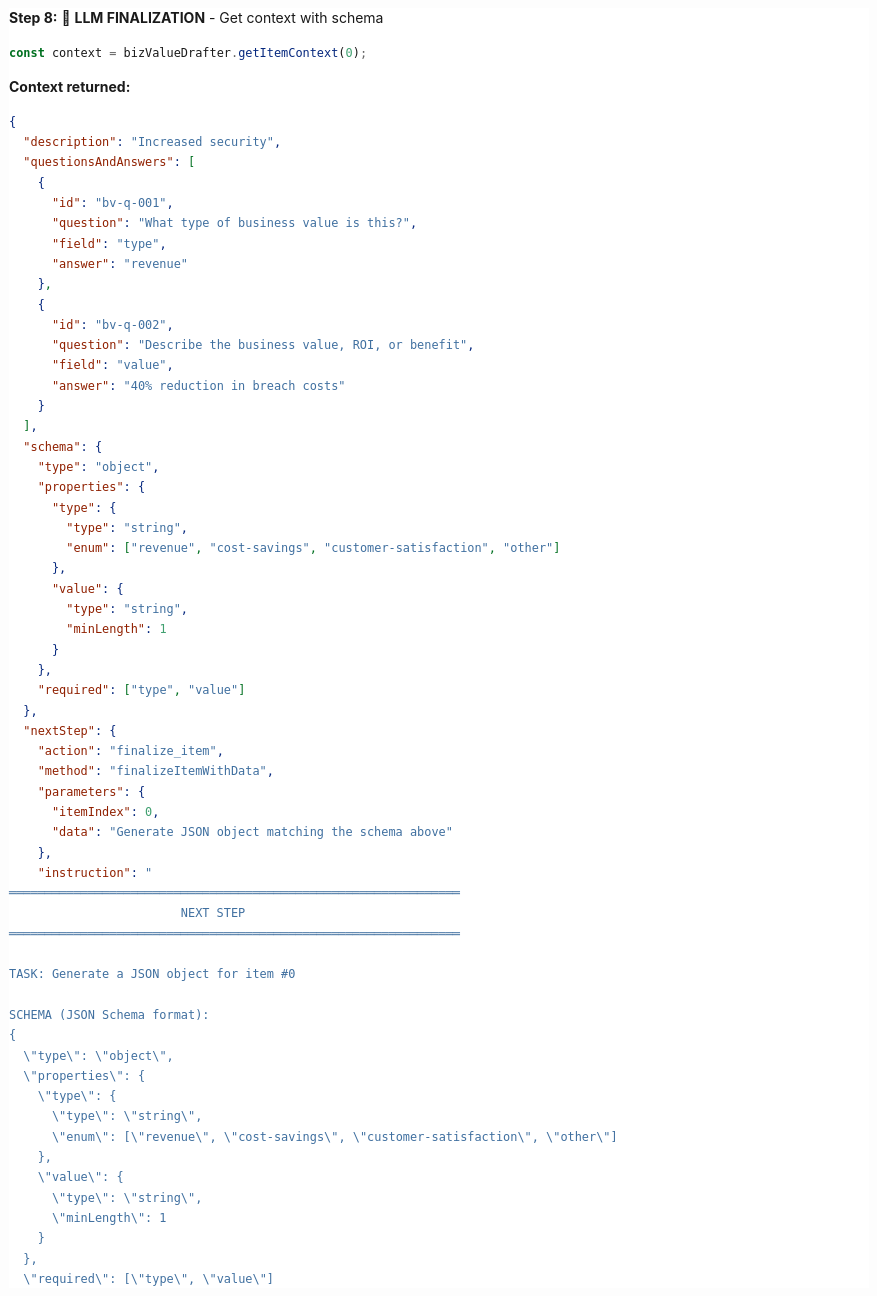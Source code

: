 **Step 8:** 🔑 **LLM FINALIZATION** - Get context with schema
```typescript
const context = bizValueDrafter.getItemContext(0);
```

**Context returned:**
```json
{
  "description": "Increased security",
  "questionsAndAnswers": [
    {
      "id": "bv-q-001",
      "question": "What type of business value is this?",
      "field": "type",
      "answer": "revenue"
    },
    {
      "id": "bv-q-002",
      "question": "Describe the business value, ROI, or benefit",
      "field": "value",
      "answer": "40% reduction in breach costs"
    }
  ],
  "schema": {
    "type": "object",
    "properties": {
      "type": {
        "type": "string",
        "enum": ["revenue", "cost-savings", "customer-satisfaction", "other"]
      },
      "value": {
        "type": "string",
        "minLength": 1
      }
    },
    "required": ["type", "value"]
  },
  "nextStep": {
    "action": "finalize_item",
    "method": "finalizeItemWithData",
    "parameters": {
      "itemIndex": 0,
      "data": "Generate JSON object matching the schema above"
    },
    "instruction": "
═══════════════════════════════════════════════════════════════
                        NEXT STEP
═══════════════════════════════════════════════════════════════

TASK: Generate a JSON object for item #0

SCHEMA (JSON Schema format):
{
  \"type\": \"object\",
  \"properties\": {
    \"type\": {
      \"type\": \"string\",
      \"enum\": [\"revenue\", \"cost-savings\", \"customer-satisfaction\", \"other\"]
    },
    \"value\": {
      \"type\": \"string\",
      \"minLength\": 1
    }
  },
  \"required\": [\"type\", \"value\"]
```